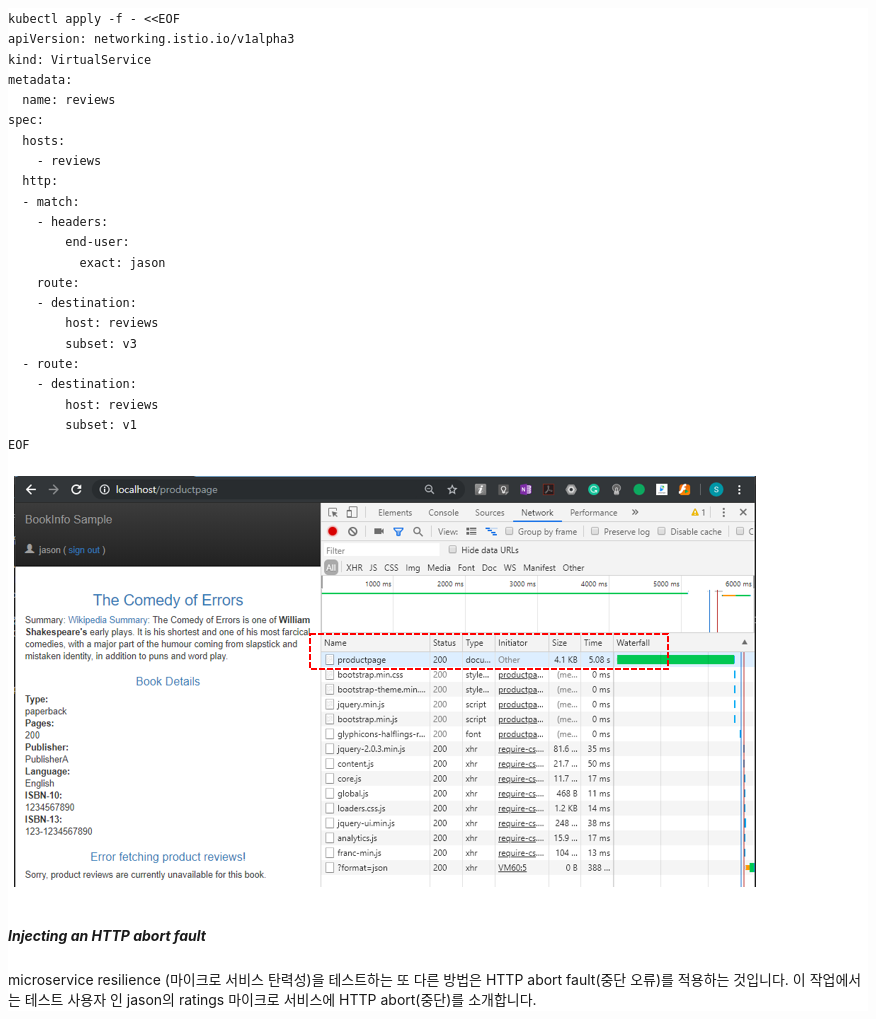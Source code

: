 ```
kubectl apply -f - <<EOF
apiVersion: networking.istio.io/v1alpha3
kind: VirtualService
metadata:
  name: reviews
spec:
  hosts:
    - reviews
  http:
  - match:
    - headers:
        end-user:
          exact: jason
    route:
    - destination:
        host: reviews
        subset: v3
  - route:
    - destination:
        host: reviews
        subset: v1
EOF
```

![](./images/RequestTimeouts29.png)

##### Injecting an HTTP abort fault

microservice resilience (마이크로 서비스 탄력성)을 테스트하는 또 다른 방법은 HTTP abort fault(중단 오류)를 적용하는 것입니다. 이 작업에서는 테스트 사용자 인 jason의 ratings 마이크로 서비스에 HTTP abort(중단)를 소개합니다.
